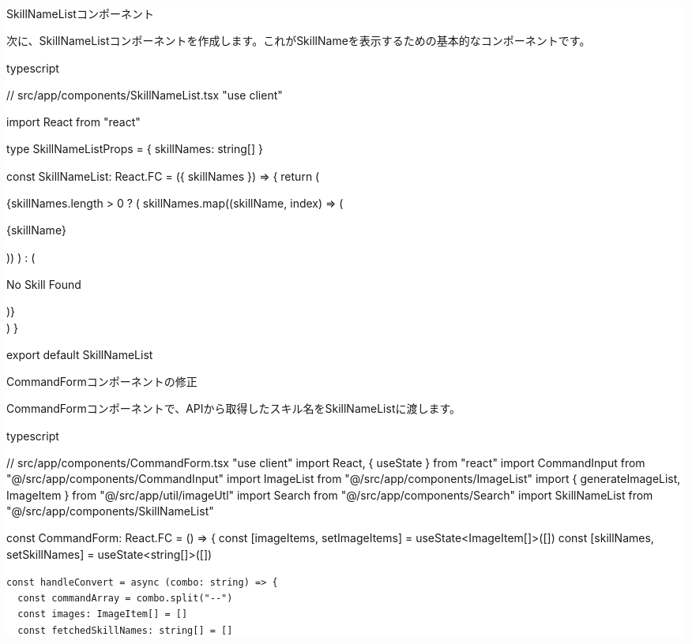   SkillNameListコンポーネント
  
  次に、SkillNameListコンポーネントを作成します。これがSkillNameを表示するための基本的なコンポーネントです。
  
  typescript
  
  // src/app/components/SkillNameList.tsx
  "use client"
  
  import React from "react"
  
  type SkillNameListProps = {
    skillNames: string[]
  }
  
  const SkillNameList: React.FC<SkillNameListProps> = ({ skillNames }) => {
    return (
      <div>
        {skillNames.length > 0 ? (
          skillNames.map((skillName, index) => (
            <div key={index}>
              <p>{skillName}</p>
            </div>
          ))
        ) : (
          <p>No Skill Found</p>
        )}
      </div>
    )
  }
  
  export default SkillNameList
  
  CommandFormコンポーネントの修正
  
  CommandFormコンポーネントで、APIから取得したスキル名をSkillNameListに渡します。
  
  typescript
  
  // src/app/components/CommandForm.tsx
  "use client"
  import React, { useState } from "react"
  import CommandInput from "@/src/app/components/CommandInput"
  import ImageList from "@/src/app/components/ImageList"
  import { generateImageList, ImageItem } from "@/src/app/util/imageUtl"
  import Search from "@/src/app/components/Search"
  import SkillNameList from "@/src/app/components/SkillNameList"
  
  const CommandForm: React.FC = () => {
    const [imageItems, setImageItems] = useState<ImageItem[]>([])
    const [skillNames, setSkillNames] = useState<string[]>([])
  
    const handleConvert = async (combo: string) => {
      const commandArray = combo.split("--")
      const images: ImageItem[] = []
      const fetchedSkillNames: string[] = []
  